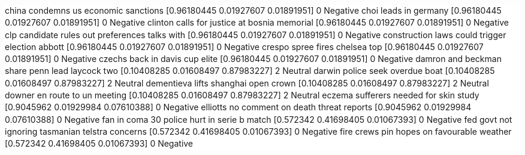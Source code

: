 china condemns us economic sanctions
[0.96180445 0.01927607 0.01891951]
0
Negative
choi leads in germany
[0.96180445 0.01927607 0.01891951]
0
Negative
clinton calls for justice at bosnia memorial
[0.96180445 0.01927607 0.01891951]
0
Negative
clp candidate rules out preferences talks with
[0.96180445 0.01927607 0.01891951]
0
Negative
construction laws could trigger election abbott
[0.96180445 0.01927607 0.01891951]
0
Negative
crespo spree fires chelsea top
[0.96180445 0.01927607 0.01891951]
0
Negative
czechs back in davis cup elite
[0.96180445 0.01927607 0.01891951]
0
Negative
damron and beckman share penn lead laycock two
[0.10408285 0.01608497 0.87983227]
2
Neutral
darwin police seek overdue boat
[0.10408285 0.01608497 0.87983227]
2
Neutral
dementieva lifts shanghai open crown
[0.10408285 0.01608497 0.87983227]
2
Neutral
downer en route to un meeting
[0.10408285 0.01608497 0.87983227]
2
Neutral
eczema sufferers needed for skin study
[0.9045962  0.01929984 0.07610388]
0
Negative
elliotts no comment on death threat reports
[0.9045962  0.01929984 0.07610388]
0
Negative
fan in coma 30 police hurt in serie b match
[0.572342   0.41698405 0.01067393]
0
Negative
fed govt not ignoring tasmanian telstra concerns
[0.572342   0.41698405 0.01067393]
0
Negative
fire crews pin hopes on favourable weather
[0.572342   0.41698405 0.01067393]
0
Negative